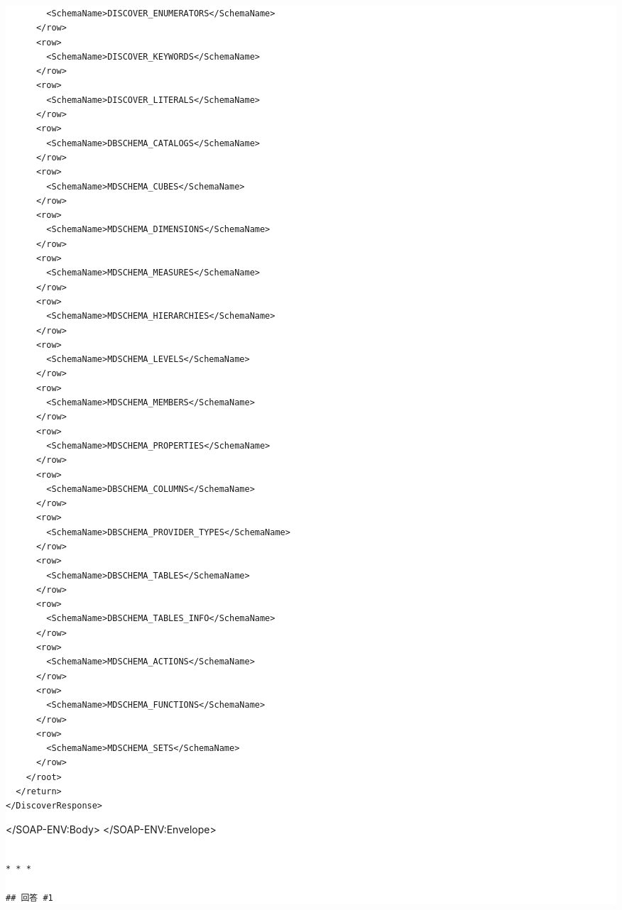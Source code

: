             <SchemaName>DISCOVER_ENUMERATORS</SchemaName>
          </row>
          <row>
            <SchemaName>DISCOVER_KEYWORDS</SchemaName>
          </row>
          <row>
            <SchemaName>DISCOVER_LITERALS</SchemaName>
          </row>
          <row>
            <SchemaName>DBSCHEMA_CATALOGS</SchemaName>
          </row>
          <row>
            <SchemaName>MDSCHEMA_CUBES</SchemaName>
          </row>
          <row>
            <SchemaName>MDSCHEMA_DIMENSIONS</SchemaName>
          </row>
          <row>
            <SchemaName>MDSCHEMA_MEASURES</SchemaName>
          </row>
          <row>
            <SchemaName>MDSCHEMA_HIERARCHIES</SchemaName>
          </row>
          <row>
            <SchemaName>MDSCHEMA_LEVELS</SchemaName>
          </row>
          <row>
            <SchemaName>MDSCHEMA_MEMBERS</SchemaName>
          </row>
          <row>
            <SchemaName>MDSCHEMA_PROPERTIES</SchemaName>
          </row>
          <row>
            <SchemaName>DBSCHEMA_COLUMNS</SchemaName>
          </row>
          <row>
            <SchemaName>DBSCHEMA_PROVIDER_TYPES</SchemaName>
          </row>
          <row>
            <SchemaName>DBSCHEMA_TABLES</SchemaName>
          </row>
          <row>
            <SchemaName>DBSCHEMA_TABLES_INFO</SchemaName>
          </row>
          <row>
            <SchemaName>MDSCHEMA_ACTIONS</SchemaName>
          </row>
          <row>
            <SchemaName>MDSCHEMA_FUNCTIONS</SchemaName>
          </row>
          <row>
            <SchemaName>MDSCHEMA_SETS</SchemaName>
          </row>
        </root>
      </return>
    </DiscoverResponse>
  </SOAP-ENV:Body>
</SOAP-ENV:Envelope> 
```

* * *

## 回答 #1

```